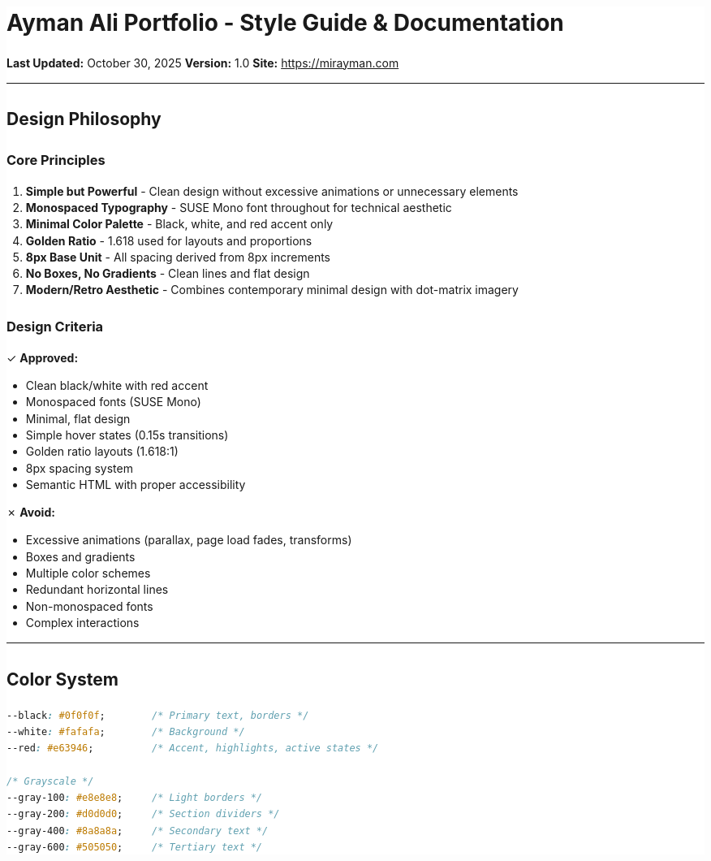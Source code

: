 # Ayman Ali Portfolio - Style Guide & Documentation

**Last Updated:** October 30, 2025
**Version:** 1.0
**Site:** https://mirayman.com

---

## Design Philosophy

### Core Principles

1. **Simple but Powerful** - Clean design without excessive animations or unnecessary elements
2. **Monospaced Typography** - SUSE Mono font throughout for technical aesthetic
3. **Minimal Color Palette** - Black, white, and red accent only
4. **Golden Ratio** - 1.618 used for layouts and proportions
5. **8px Base Unit** - All spacing derived from 8px increments
6. **No Boxes, No Gradients** - Clean lines and flat design
7. **Modern/Retro Aesthetic** - Combines contemporary minimal design with dot-matrix imagery

### Design Criteria

✓ **Approved:**
- Clean black/white with red accent
- Monospaced fonts (SUSE Mono)
- Minimal, flat design
- Simple hover states (0.15s transitions)
- Golden ratio layouts (1.618:1)
- 8px spacing system
- Semantic HTML with proper accessibility

✗ **Avoid:**
- Excessive animations (parallax, page load fades, transforms)
- Boxes and gradients
- Multiple color schemes
- Redundant horizontal lines
- Non-monospaced fonts
- Complex interactions

---

## Color System

```css
--black: #0f0f0f;        /* Primary text, borders */
--white: #fafafa;        /* Background */
--red: #e63946;          /* Accent, highlights, active states */

/* Grayscale */
--gray-100: #e8e8e8;     /* Light borders */
--gray-200: #d0d0d0;     /* Section dividers */
--gray-400: #8a8a8a;     /* Secondary text */
--gray-600: #505050;     /* Tertiary text */
```
